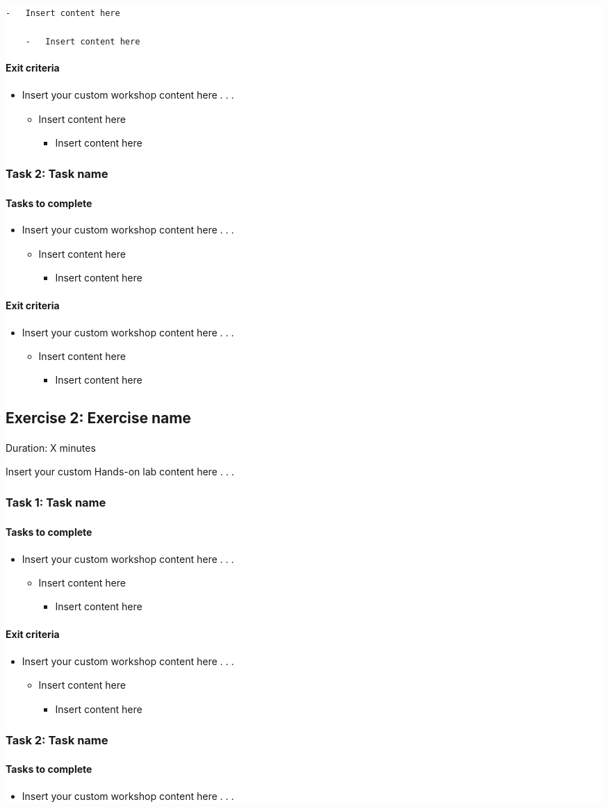     -   Insert content here
    
        -   Insert content here

#### Exit criteria

-   Insert your custom workshop content here . . .

    -   Insert content here
    
        -   Insert content here

### Task 2: Task name

#### Tasks to complete

-   Insert your custom workshop content here . . .

    -   Insert content here
    
        -   Insert content here

#### Exit criteria

-   Insert your custom workshop content here . . .

    -   Insert content here
    
        -   Insert content here

## Exercise 2: Exercise name

Duration: X minutes

Insert your custom Hands-on lab content here . . .

### Task 1: Task name

#### Tasks to complete

-   Insert your custom workshop content here . . .

    -   Insert content here
    
        -   Insert content here

#### Exit criteria
-   Insert your custom workshop content here . . .

    -   Insert content here
    
        -   Insert content here

### Task 2: Task name

#### Tasks to complete

-   Insert your custom workshop content here . . .
